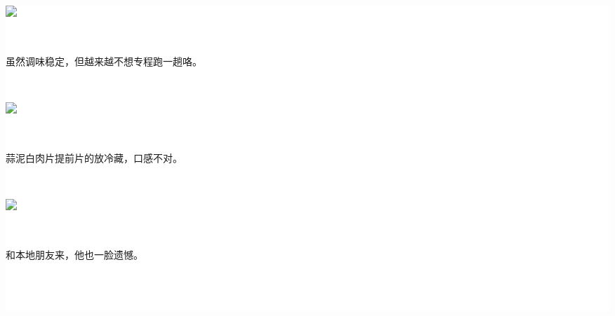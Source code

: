 <img data-s="300,640" data-type="jpeg" data-src="https://mmbiz.qpic.cn/mmbiz_jpg/zEV5HrLLB8JcGUVgcFKMvJvnJdSYXEL9QemuZet6UicK88QozDZoKy5SLib1BakwZAticQwKkcEL9nzXjwmCfckew/0?wx_fmt=jpeg" class="" data-ratio="0.65" data-w="1280" src="./images/image_29.jpg"></p><p><br></p><p>虽然调味稳定，但越来越不想专程跑一趟咯。</p><p><br></p><p><img data-s="300,640" data-type="jpeg" data-src="https://mmbiz.qpic.cn/mmbiz_jpg/zEV5HrLLB8JcGUVgcFKMvJvnJdSYXEL9zNQSJpm2W0uPDEByuhcicoctBsmgNEvcB7mwGn8uiboWZ7JF7HvY9XZA/0?wx_fmt=jpeg" class="" data-ratio="0.64375" data-w="1280" src="./images/image_30.jpg"></p><p><br></p><p>蒜泥白肉片提前片的放冷藏，口感不对。</p><p><br></p><p><img data-s="300,640" data-type="jpeg" data-src="https://mmbiz.qpic.cn/mmbiz_jpg/zEV5HrLLB8JcGUVgcFKMvJvnJdSYXEL9iaGatnMu1CDKQpnDJT5GkibjeMgp44CZqsaiaKhfQnmHMwdIE4bPANArw/0?wx_fmt=jpeg" class="" data-ratio="0.65234375" data-w="1280" src="./images/image_31.jpg"></p><p><br></p><p>和本地朋友来，他也一脸遗憾。</p><p><br></p><p><br></p><p>